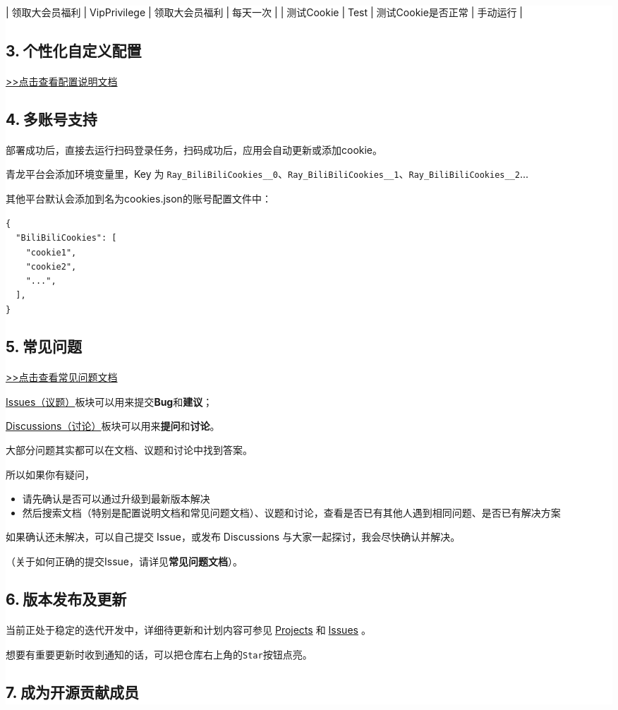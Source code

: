 |  领取大会员福利   |  VipPrivilege   |                                              领取大会员福利                                              |       每天一次       |
|  测试Cookie  |      Test       |                                           测试Cookie是否正常                                            |       手动运行       |


## 3. 个性化自定义配置

[>>点击查看配置说明文档](docs/configuration.md)

## 4. 多账号支持

部署成功后，直接去运行扫码登录任务，扫码成功后，应用会自动更新或添加cookie。

青龙平台会添加环境变量里，Key 为 `Ray_BiliBiliCookies__0`、`Ray_BiliBiliCookies__1`、`Ray_BiliBiliCookies__2`...

其他平台默认会添加到名为cookies.json的账号配置文件中：
```
{
  "BiliBiliCookies": [
    "cookie1",
    "cookie2",
    "...",
  ],
}

```

## 5. 常见问题

[>>点击查看常见问题文档](docs/questions.md)

[Issues（议题）](https://github.com/RayWangQvQ/BiliBiliToolPro/issues)板块可以用来提交**Bug**和**建议**；

[Discussions（讨论）](https://github.com/RayWangQvQ/BiliBiliToolPro/discussions)板块可以用来**提问**和**讨论**。

大部分问题其实都可以在文档、议题和讨论中找到答案。

所以如果你有疑问，

* 请先确认是否可以通过升级到最新版本解决
* 然后搜索文档（特别是配置说明文档和常见问题文档）、议题和讨论，查看是否已有其他人遇到相同问题、是否已有解决方案

如果确认还未解决，可以自己提交 Issue，或发布 Discussions 与大家一起探讨，我会尽快确认并解决。

（关于如何正确的提交Issue，请详见**常见问题文档**）。

## 6. 版本发布及更新

当前正处于稳定的迭代开发中，详细待更新和计划内容可参见 [Projects](https://github.com/RayWangQvQ/BiliBiliToolPro/projects) 和 [Issues](https://github.com/RayWangQvQ/BiliBiliToolPro/issues) 。

想要有重要更新时收到通知的话，可以把仓库右上角的`Star`按钮点亮。

## 7. 成为开源贡献成员
